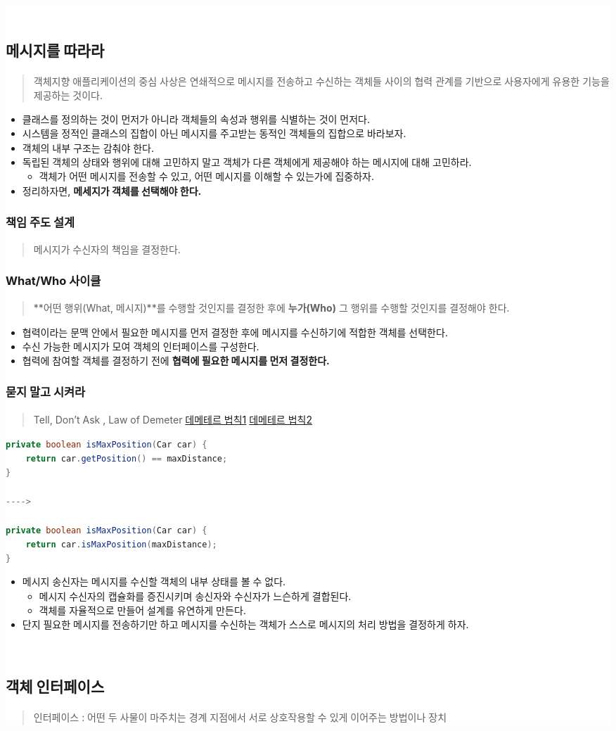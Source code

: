 <br>

## 메시지를 따라라

> 객체지향 애플리케이션의 중심 사상은 연쇄적으로 메시지를 전송하고 수신하는 객체들 사이의 협력 관계를 기반으로 사용자에게 유용한 기능을 제공하는 것이다.

- 클래스를 정의하는 것이 먼저가 아니라 객체들의 속성과 행위를 식별하는 것이 먼저다.
- 시스템을 정적인 클래스의 집합이 아닌 메시지를 주고받는 동적인 객체들의 집합으로 바라보자.
- 객체의 내부 구조는 감춰야 한다.
- 독립된 객체의 상태와 행위에 대해 고민하지 말고 객체가 다른 객체에게 제공해야 하는 메시지에 대해 고민하라.
	- 객체가 어떤 메시지를 전송할 수 있고, 어떤 메시지를 이해할 수 있는가에 집중하자.
- 정리하자면, **메세지가 객체를 선택해야 한다.**

### 책임 주도 설계

> 메시지가 수신자의 책임을 결정한다.

### What/Who 사이클

> **어떤 행위(What, 메시지)**를 수행할 것인지를 결정한 후에 **누가(Who)** 그 행위를 수행할 것인지를 결정해야 한다.

- 협력이라는 문맥 안에서 필요한 메시지를 먼저 결정한 후에 메시지를 수신하기에 적합한 객체를 선택한다.
- 수신 가능한 메시지가 모여 객체의 인터페이스를 구성한다.
- 협력에 참여할 객체를 결정하기 전에 **협력에 필요한 메시지를 먼저 결정한다.**

### 묻지 말고 시켜라

> Tell, Don’t Ask , Law of Demeter 
> [데메테르 법칙1](https://mangkyu.tistory.com/147)
> [데메테르 법칙2](https://tecoble.techcourse.co.kr/post/2020-06-02-law-of-demeter/)

```java
private boolean isMaxPosition(Car car) {
	return car.getPosition() == maxDistance; 
}

---->

private boolean isMaxPosition(Car car) {
	return car.isMaxPosition(maxDistance);
}
```

- 메시지 송신자는 메시지를 수신할 객체의 내부 상태를 볼 수 없다.
	- 메시지 수신자의 캡슐화를 증진시키며 송신자와 수신자가 느슨하게 결합된다.
	- 객체를 자율적으로 만들어 설계를 유연하게 만든다.
- 단지 필요한 메시지를 전송하기만 하고 메시지를 수신하는 객체가 스스로 메시지의 처리 방법을 결정하게 하자.



<br>

## 객체 인터페이스

> 인터페이스 : 어떤 두 사물이 마주치는 경계 지점에서 서로 상호작용할 수 있게 이어주는 방법이나 장치
